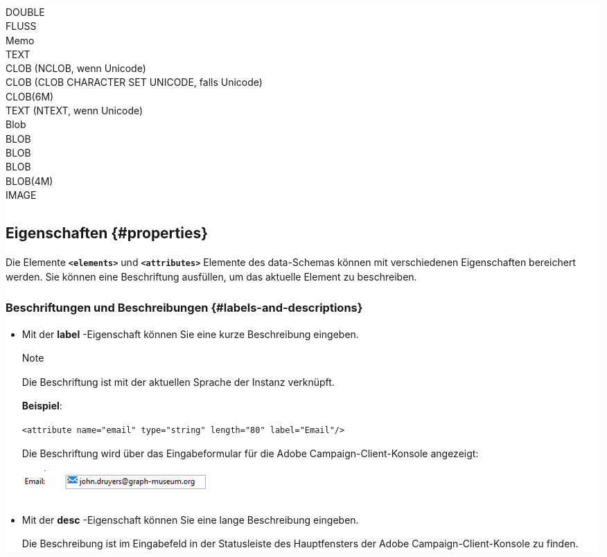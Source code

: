    <td> DOUBLE<br /> </td> 
   <td> FLUSS<br /> </td> 
  </tr> 
  <tr> 
   <td> Memo<br /> </td> 
   <td> TEXT<br /> </td> 
   <td> CLOB (NCLOB, wenn Unicode)<br /> </td> 
   <td> CLOB (CLOB CHARACTER SET UNICODE, falls Unicode)<br /> </td> 
   <td> CLOB(6M)<br /> </td> 
   <td> TEXT (NTEXT, wenn Unicode)<br /> </td> 
  </tr> 
  <tr> 
   <td> Blob<br /> </td> 
   <td> BLOB<br /> </td> 
   <td> BLOB<br /> </td> 
   <td> BLOB<br /> </td> 
   <td> BLOB(4M)<br /> </td> 
   <td> IMAGE<br /> </td> 
  </tr> 
 </tbody> 
</table>

## Eigenschaften {#properties}

Die Elemente **`<elements>`** und **`<attributes>`** Elemente des data-Schemas können mit verschiedenen Eigenschaften bereichert werden. Sie können eine Beschriftung ausfüllen, um das aktuelle Element zu beschreiben.

### Beschriftungen und Beschreibungen {#labels-and-descriptions}

* Mit der **label** -Eigenschaft können Sie eine kurze Beschreibung eingeben.

   >[!NOTE]
   >
   >Die Beschriftung ist mit der aktuellen Sprache der Instanz verknüpft.

   **Beispiel**:

   ```
   <attribute name="email" type="string" length="80" label="Email"/>
   ```

   Die Beschriftung wird über das Eingabeformular für die Adobe Campaign-Client-Konsole angezeigt:

   ![](assets/d_ncs_integration_schema_label.png)

* Mit der **desc** -Eigenschaft können Sie eine lange Beschreibung eingeben.

   Die Beschreibung ist im Eingabefeld in der Statusleiste des Hauptfensters der Adobe Campaign-Client-Konsole zu finden.
